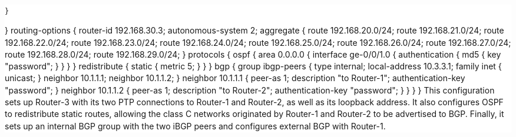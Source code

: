     }
}
routing-options {
    router-id 192.168.30.3;
    autonomous-system 2;
    aggregate {
        route 192.168.20.0/24;
        route 192.168.21.0/24;
        route 192.168.22.0/24;
        route 192.168.23.0/24;
        route 192.168.24.0/24;
        route 192.168.25.0/24;
        route 192.168.26.0/24;
        route 192.168.27.0/24;
        route 192.168.28.0/24;
        route 192.168.29.0/24;
    }
    protocols {
        ospf {
            area 0.0.0.0 {
                interface ge-0/0/1.0 {
                    authentication {
                        md5 {
                            key "password";
                        }
                    }
                }
            }
            redistribute {
                static {
                    metric 5;
                }
            }
        }
        bgp {
            group ibgp-peers {
                type internal;
                local-address 10.3.3.1;
                family inet {
                    unicast;
                }
                neighbor 10.1.1.1;
                neighbor 10.1.1.2;
            }
            neighbor 10.1.1.1 {
                peer-as 1;
                description "to Router-1";
                authentication-key "password";
            }
            neighbor 10.1.1.2 {
                peer-as 1;
                description "to Router-2";
                authentication-key "password";
            }
        }
    }
}
This configuration sets up Router-3 with its two PTP connections to Router-1 and Router-2, as well as its loopback address. It also configures OSPF to redistribute static routes, allowing the class C networks originated by Router-1 and Router-2 to be advertised to BGP. Finally, it sets up an internal BGP group with the two iBGP peers and configures external BGP with Router-1.
